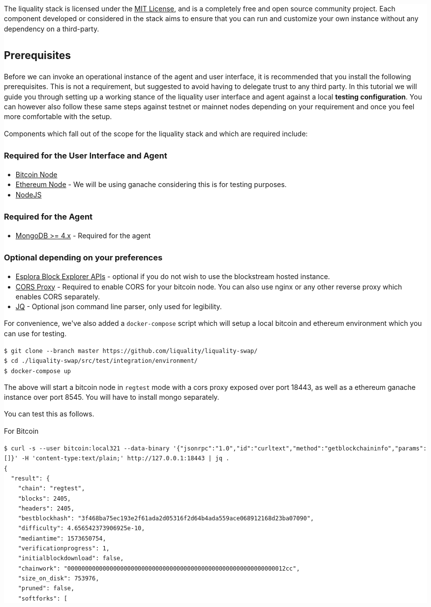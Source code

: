 The liquality stack is licensed under the [MIT License](https://github.com/liquality/chainabstractionlayer/blob/dev/LICENSE.md), and is a completely free and open source community project. Each component developed or considered in the stack aims to ensure that you can run and customize your own instance without any dependency on a third-party. 

## Prerequisites

Before we can invoke an operational instance of the agent and user interface, it is recommended that you install the following prerequisites. This is not a requirement, but suggested to avoid having to delegate trust to any third party. In this tutorial we will guide you through setting up a working stance of the liquality user interface and agent against a local **testing configuration**.  You can however also follow these same steps against testnet or mainnet nodes depending on your requirement and once you feel more comfortable with the setup.

Components which fall out of the scope for the liquality stack and which are required include:

### Required for the User Interface and Agent
* [Bitcoin Node](https://bitcoin.org/en/full-node)
* [Ethereum Node](https://github.com/trufflesuite/ganache-cli) - We will be using ganache considering this is for testing purposes.
* [NodeJS](https://nodejs.org/)

### Required for the Agent

* [MongoDB >= 4.x](https://www.mongodb.com/) - Required for the agent

### Optional depending on your preferences

* [Esplora Block Explorer APIs](https://github.com/Blockstream/esplora) - optional if you do not wish to use the blockstream hosted instance. 
* [CORS Proxy](https://www.npmjs.com/package/local-cors-proxy) - Required to enable CORS for your bitcoin node. You can also use nginx or any other reverse proxy which enables CORS separately.
* [JQ](https://stedolan.github.io/jq/) - Optional json command line parser, only used for legibility. 

For convenience, we've also added a `docker-compose` script which will setup a local bitcoin and ethereum environment which you can use for testing. 

```
$ git clone --branch master https://github.com/liquality/liquality-swap/
$ cd ./liquality-swap/src/test/integration/environment/
$ docker-compose up
```

The above will start a bitcoin node in `regtest` mode with a cors proxy exposed over port 18443, as well as a ethereum ganache instance over port 8545. You will have to install mongo separately. 

You can test this as follows.

For Bitcoin
```
$ curl -s --user bitcoin:local321 --data-binary '{"jsonrpc":"1.0","id":"curltext","method":"getblockchaininfo","params":[]}' -H 'content-type:text/plain;' http://127.0.0.1:18443 | jq .
{
  "result": {
    "chain": "regtest",
    "blocks": 2405,
    "headers": 2405,
    "bestblockhash": "3f468ba75ec193e2f61ada2d05316f2d64b4ada559ace068912168d23ba07090",
    "difficulty": 4.656542373906925e-10,
    "mediantime": 1573650754,
    "verificationprogress": 1,
    "initialblockdownload": false,
    "chainwork": "00000000000000000000000000000000000000000000000000000000000012cc",
    "size_on_disk": 753976,
    "pruned": false,
    "softforks": [
```
